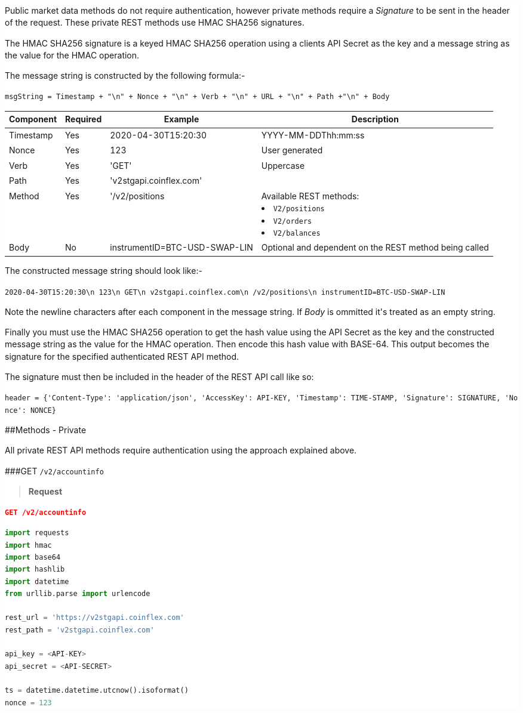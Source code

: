 Public market data methods do not require authentication, however private methods require a *Signature* to be sent in the header of the request.  These private REST methods  use HMAC SHA256 signatures. 

The HMAC SHA256 signature is a keyed HMAC SHA256 operation using a clients API Secret as the key and a message string as the value for the HMAC operation.  

The message string is constructed by the following formula:-

`msgString = Timestamp + "\n" + Nonce + "\n" + Verb + "\n" + URL + "\n" + Path +"\n" + Body`

Component | Required | Example | Description| 
-------------------------- |--------- |------- |------- | 
Timestamp | Yes | 2020-04-30T15:20:30 | YYYY-MM-DDThh:mm:ss
Nonce | Yes | 123 | User generated
Verb | Yes| 'GET' | Uppercase
Path | Yes | 'v2stgapi.coinflex.com' |
Method | Yes | '/v2/positions | Available REST methods: <li>`V2/positions`</li><li>`V2/orders`</li><li>`V2/balances`</li>
Body | No | instrumentID=BTC-USD-SWAP-LIN | Optional and dependent on the REST method being called

The constructed message string should look like:-

  `2020-04-30T15:20:30\n
  123\n
  GET\n
  v2stgapi.coinflex.com\n
  /v2/positions\n
  instrumentID=BTC-USD-SWAP-LIN`

Note the newline characters after each component in the message string. 
If *Body* is ommitted it's treated as an empty string.

Finally you must use the HMAC SHA256 operation to get the hash value using the API Secret as the key and the constructed message string as the value for the HMAC operation. Then encode this hash value with BASE-64.  This output becomes the signature for the specified authenticated REST API method. 

The signature must then be included in the header of the REST API call like so:

`header = {'Content-Type': 'application/json', 'AccessKey': API-KEY, 'Timestamp': TIME-STAMP, 'Signature': SIGNATURE, 'Nonce': NONCE}`

##Methods - Private

All private REST API methods require authentication using the approach explained above. 

###GET `/v2/accountinfo`

> **Request**

```json
GET /v2/accountinfo
```

```python
import requests
import hmac
import base64
import hashlib
import datetime
from urllib.parse import urlencode

rest_url = 'https://v2stgapi.coinflex.com'
rest_path = 'v2stgapi.coinflex.com'

api_key = <API-KEY>
api_secret = <API-SECRET>

ts = datetime.datetime.utcnow().isoformat()
nonce = 123

```